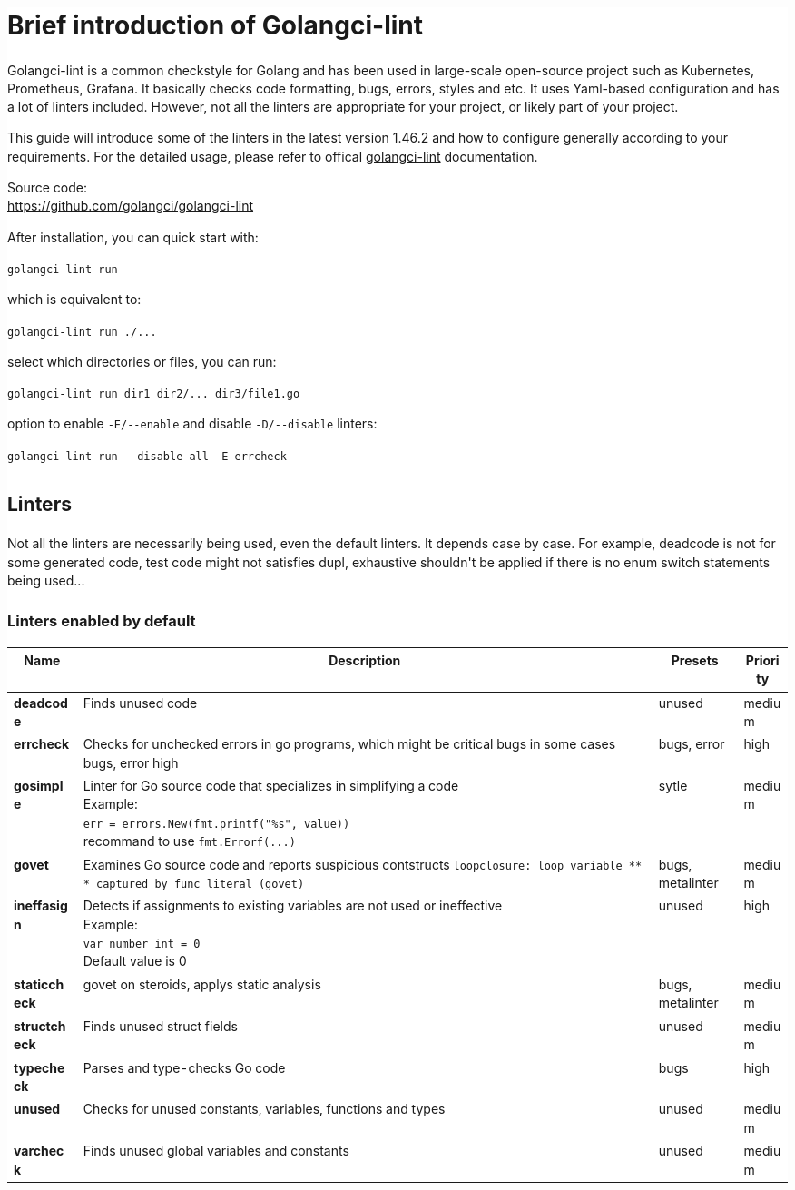 # Brief introduction of Golangci-lint

Golangci-lint is a common checkstyle for Golang and has been used in large-scale open-source project such as Kubernetes, Prometheus, Grafana.
It basically checks code formatting, bugs, errors, styles and etc. It uses Yaml-based configuration and has a lot of linters included. However, not all the linters are appropriate for your project, or likely part of your project. 

This guide will introduce some of the linters in the latest version 1.46.2 and how to configure generally according to your requirements. For the detailed usage, please refer to offical [golangci-lint](https://golangci-lint.run/) documentation.

Source code:    
https://github.com/golangci/golangci-lint

After installation, you can quick start with:

`golangci-lint run`

which is equivalent to:

`golangci-lint run ./...`

select which directories or files, you can run:

`golangci-lint run dir1 dir2/... dir3/file1.go`

option to enable `-E/--enable` and disable `-D/--disable` linters:

`golangci-lint run --disable-all -E errcheck`


## Linters
Not all the linters are necessarily being used, even the default linters. It depends case by case. For example, deadcode is not for some generated code, test code might not satisfies dupl, exhaustive shouldn't be applied if there is no enum switch statements being used...
### Linters enabled by default
|Name  	|Description|Presets|Priority|
|---	|---	|---	|---	|
|**deadcode**|Finds unused code|unused|medium|
|**errcheck**| Checks for unchecked errors in go programs, which might be critical bugs in some cases	bugs, error	high  	|bugs, error   	| high 	|
| **gosimple**	|Linter for Go source code that specializes in simplifying a code<br>Example:<br>`err = errors.New(fmt.printf("%s", value))` <br> recommand to use `fmt.Errorf(...)`    	| sytle  	|medium   	|
|**govet**   	|Examines Go source code and reports suspicious contstructs `loopclosure: loop variable *** captured by func literal (govet)`	| bugs, metalinter   	|medium   	|
|**ineffasign**   	|Detects if assignments to existing variables are not used or ineffective<br>Example: <br> `var number int = 0` <br>Default value is 0	|unused   	|high   	|
|**staticcheck**   	| govet on steroids, applys static analysis  	|bugs, metalinter   	| medium   	|
| **structcheck**  	|Finds unused struct fields   	| unused   	| medium   	|
| **typecheck**  	|Parses and type-checks Go code   	| bugs   	|high   	|
|**unused**   	|Checks for unused constants, variables, functions and types   	| unused   	| medium   	|
|**varcheck**   	|Finds unused global variables and constants   	|unused   	|medium   	|
